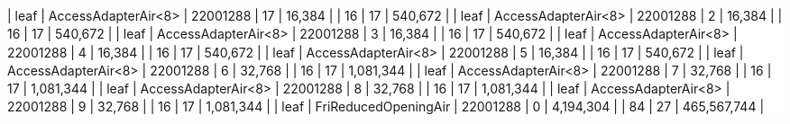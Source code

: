 | leaf | AccessAdapterAir<8> | 22001288 | 17 | 16,384 |  | 16 | 17 | 540,672 | 
| leaf | AccessAdapterAir<8> | 22001288 | 2 | 16,384 |  | 16 | 17 | 540,672 | 
| leaf | AccessAdapterAir<8> | 22001288 | 3 | 16,384 |  | 16 | 17 | 540,672 | 
| leaf | AccessAdapterAir<8> | 22001288 | 4 | 16,384 |  | 16 | 17 | 540,672 | 
| leaf | AccessAdapterAir<8> | 22001288 | 5 | 16,384 |  | 16 | 17 | 540,672 | 
| leaf | AccessAdapterAir<8> | 22001288 | 6 | 32,768 |  | 16 | 17 | 1,081,344 | 
| leaf | AccessAdapterAir<8> | 22001288 | 7 | 32,768 |  | 16 | 17 | 1,081,344 | 
| leaf | AccessAdapterAir<8> | 22001288 | 8 | 32,768 |  | 16 | 17 | 1,081,344 | 
| leaf | AccessAdapterAir<8> | 22001288 | 9 | 32,768 |  | 16 | 17 | 1,081,344 | 
| leaf | FriReducedOpeningAir | 22001288 | 0 | 4,194,304 |  | 84 | 27 | 465,567,744 | 
